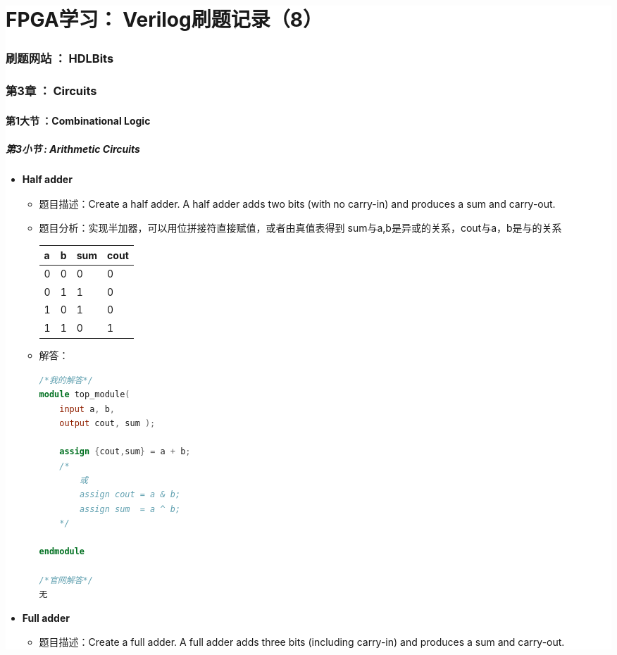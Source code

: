 # FPGA学习： Verilog刷题记录（8）

### 刷题网站 ： HDLBits

 ### 第3章 ： Circuits


  #### 第1大节 ：Combinational Logic

##### 第3小节 : Arithmetic Circuits

### 

+ **Half adder**
  + 题目描述：Create a half adder. A half adder adds two bits (with no carry-in) and produces a sum and carry-out.
  
  + 题目分析：实现半加器，可以用位拼接符直接赋值，或者由真值表得到 sum与a,b是异或的关系，cout与a，b是与的关系
  
    | a    | b    | sum  | cout |
    | ---- | ---- | ---- | ---- |
    | 0    | 0    | 0    | 0    |
    | 0    | 1    | 1    | 0    |
    | 1    | 0    | 1    | 0    |
    | 1    | 1    | 0    | 1    |
  
    
  
  + 解答：
  
    ```verilog
    /*我的解答*/
    module top_module( 
        input a, b,
        output cout, sum );
        
        assign {cout,sum} = a + b;
        /*
        	或
        	assign cout = a & b;
        	assign sum  = a ^ b;
        */
    
    endmodule
    
    /*官网解答*/
    无
    ```
  
+ **Full adder**
  + 题目描述：Create a full adder. A full adder adds three bits (including carry-in) and produces a sum and carry-out.
